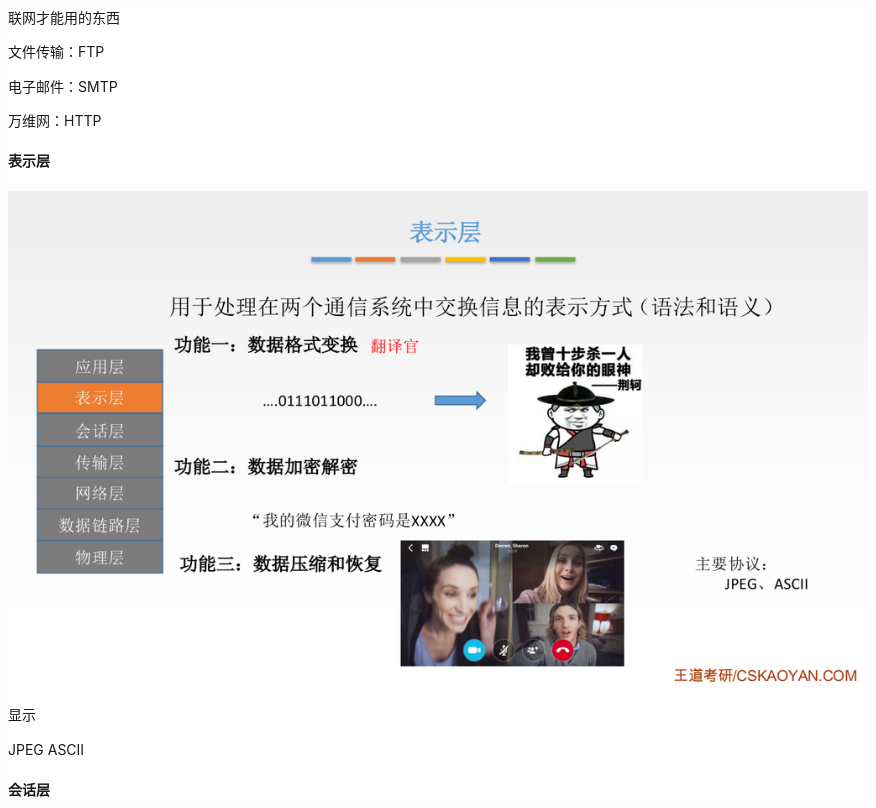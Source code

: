 联网才能用的东西

文件传输：FTP

电子邮件：SMTP

万维网：HTTP

#### 表示层

![image1](pic/pic30.png)

显示

JPEG ASCII

#### 会话层
